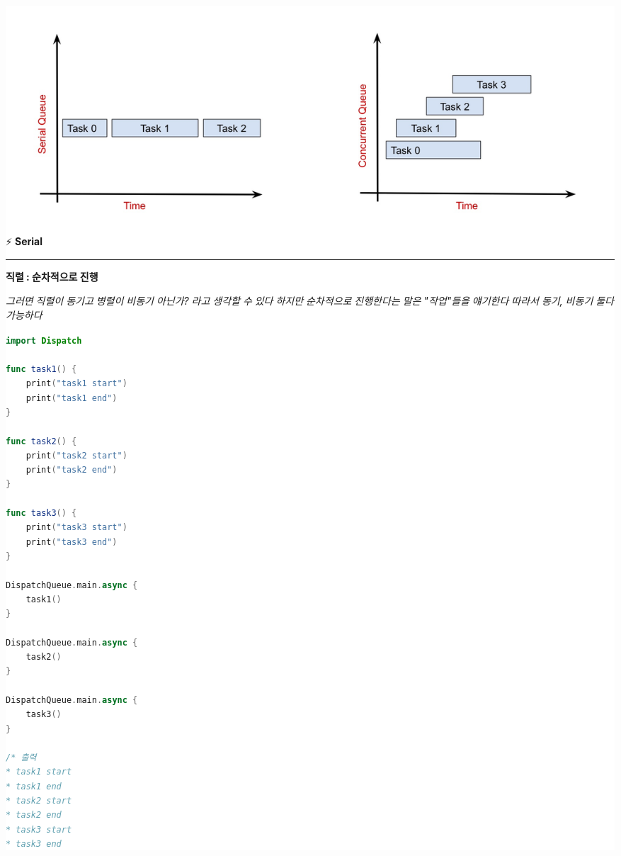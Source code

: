 ![Serial-Concurrent](image/Serial-Concurrent.png)

<aside>

⚡ **Serial**

---

**직렬 : 순차적으로 진행**

*그러면 직렬이 동기고 병렬이 비동기 아닌가? 라고 생각할 수 있다
하지만 순차적으로 진행한다는 말은 "작업"들을 얘기한다 따라서 동기, 비동기 둘다 가능하다*

```swift
import Dispatch

func task1() {
    print("task1 start")
    print("task1 end")
}

func task2() {
    print("task2 start")
    print("task2 end")
}

func task3() {
    print("task3 start")
    print("task3 end")
}

DispatchQueue.main.async {
    task1()
}

DispatchQueue.main.async {
    task2()
}

DispatchQueue.main.async {
    task3()
}

/* 출력
* task1 start
* task1 end
* task2 start
* task2 end
* task3 start
* task3 end
```